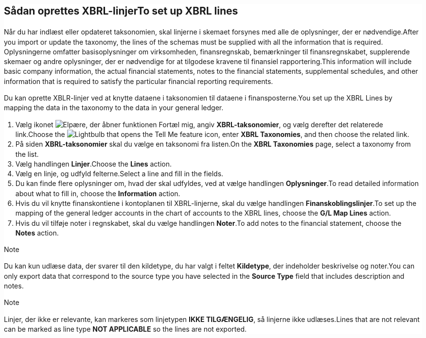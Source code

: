 ## <a name="to-set-up-xbrl-lines"></a><span data-ttu-id="a1c20-157">Sådan oprettes XBRL-linjer</span><span class="sxs-lookup"><span data-stu-id="a1c20-157">To set up XBRL lines</span></span>  
<span data-ttu-id="a1c20-158">Når du har indlæst eller opdateret taksonomien, skal linjerne i skemaet forsynes med alle de oplysninger, der er nødvendige.</span><span class="sxs-lookup"><span data-stu-id="a1c20-158">After you import or update the taxonomy, the lines of the schemas must be supplied with all the information that is required.</span></span> <span data-ttu-id="a1c20-159">Oplysningerne omfatter basisoplysninger om virksomheden, finansregnskab, bemærkninger til finansregnskabet, supplerende skemaer og andre oplysninger, der er nødvendige for at tilgodese kravene til finansiel rapportering.</span><span class="sxs-lookup"><span data-stu-id="a1c20-159">This information will include basic company information, the actual financial statements, notes to the financial statements, supplemental schedules, and other information that is required to satisfy the particular financial reporting requirements.</span></span>  

<span data-ttu-id="a1c20-160">Du kan oprette XBLR-linjer ved at knytte dataene i taksonomien til dataene i finansposterne.</span><span class="sxs-lookup"><span data-stu-id="a1c20-160">You set up the XBRL Lines by mapping the data in the taxonomy to the data in your general ledger.</span></span>  

1.  <span data-ttu-id="a1c20-161">Vælg ikonet ![Elpære, der åbner funktionen Fortæl mig](media/ui-search/search_small.png "Fortæl mig, hvad du vil foretage dig"), angiv **XBRL-taksonomier**, og vælg derefter det relaterede link.</span><span class="sxs-lookup"><span data-stu-id="a1c20-161">Choose the ![Lightbulb that opens the Tell Me feature](media/ui-search/search_small.png "Tell me what you want to do") icon, enter **XBRL Taxonomies**, and then choose the related link.</span></span>  
2.  <span data-ttu-id="a1c20-162">På siden **XBRL-taksonomier** skal du vælge en taksonomi fra listen.</span><span class="sxs-lookup"><span data-stu-id="a1c20-162">On the **XBRL Taxonomies** page, select a taxonomy from the list.</span></span>  
3.  <span data-ttu-id="a1c20-163">Vælg handlingen **Linjer**.</span><span class="sxs-lookup"><span data-stu-id="a1c20-163">Choose the **Lines** action.</span></span>  
4.  <span data-ttu-id="a1c20-164">Vælg en linje, og udfyld felterne.</span><span class="sxs-lookup"><span data-stu-id="a1c20-164">Select a line and fill in the fields.</span></span>   
5.  <span data-ttu-id="a1c20-165">Du kan finde flere oplysninger om, hvad der skal udfyldes, ved at vælge handlingen **Oplysninger**.</span><span class="sxs-lookup"><span data-stu-id="a1c20-165">To read detailed information about what to fill in, choose the **Information** action.</span></span>  
6.  <span data-ttu-id="a1c20-166">Hvis du vil knytte finanskontiene i kontoplanen til XBRL-linjerne, skal du vælge handlingen **Finanskoblingslinjer**.</span><span class="sxs-lookup"><span data-stu-id="a1c20-166">To set up the mapping of the general ledger accounts in the chart of accounts to the XBRL lines, choose the **G/L Map Lines** action.</span></span>  
7.  <span data-ttu-id="a1c20-167">Hvis du vil tilføje noter i regnskabet, skal du vælge handlingen **Noter**.</span><span class="sxs-lookup"><span data-stu-id="a1c20-167">To add notes to the financial statement, choose the **Notes** action.</span></span>  

> [!NOTE]  
>  <span data-ttu-id="a1c20-168">Du kan kun udlæse data, der svarer til den kildetype, du har valgt i feltet **Kildetype**, der indeholder beskrivelse og noter.</span><span class="sxs-lookup"><span data-stu-id="a1c20-168">You can only export data that correspond to the source type you have selected in the **Source Type** field that includes description and notes.</span></span>  

> [!NOTE]  
>  <span data-ttu-id="a1c20-169">Linjer, der ikke er relevante, kan markeres som linjetypen **IKKE TILGÆNGELIG**, så linjerne ikke udlæses.</span><span class="sxs-lookup"><span data-stu-id="a1c20-169">Lines that are not relevant can be marked as line type **NOT APPLICABLE** so the lines are not exported.</span></span>
